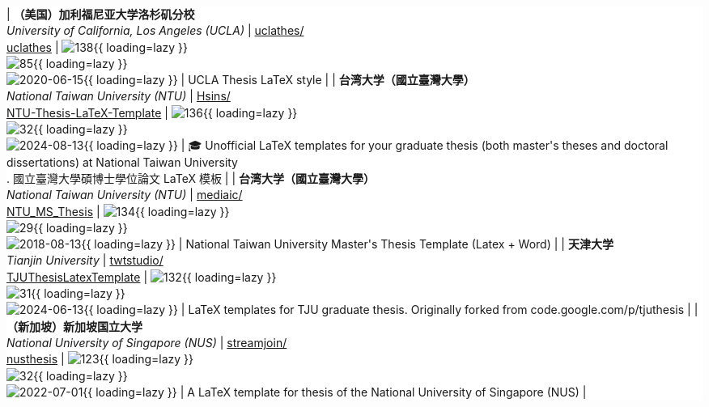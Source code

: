 | **（美国）加利福尼亚大学洛杉矶分校**<br>*University of California, Los Angeles (UCLA)*                                                                                                    | [uclathes/<br>uclathes](https://github.com/uclathes/uclathes)                                                                                             | ![138](https://img.shields.io/github/stars/uclathes/uclathes?style=flat-square){{ loading=lazy }}<br/>![85](https://img.shields.io/github/forks/uclathes/uclathes?style=flat-square){{ loading=lazy }}<br/>![2020-06-15](https://img.shields.io/github/last-commit/uclathes/uclathes?style=flat-square){{ loading=lazy }}                                                                                                                                            | UCLA Thesis LaTeX style                                                                                                                                                                                                                                                                                                 |
| **台湾大学（國立臺灣大學）**<br>*National Taiwan University (NTU)*                                                                                                                    | [Hsins/<br>NTU-Thesis-LaTeX-Template](https://github.com/Hsins/NTU-Thesis-LaTeX-Template)                                                                 | ![136](https://img.shields.io/github/stars/Hsins/NTU-Thesis-LaTeX-Template?style=flat-square){{ loading=lazy }}<br/>![32](https://img.shields.io/github/forks/Hsins/NTU-Thesis-LaTeX-Template?style=flat-square){{ loading=lazy }}<br/>![2024-08-13](https://img.shields.io/github/last-commit/Hsins/NTU-Thesis-LaTeX-Template?style=flat-square){{ loading=lazy }}                                                                                                  | 🎓 Unofficial LaTeX templates for your graduate thesis (both master's theses and doctoral dissertations) at National Taiwan University<br>. 國立臺灣大學碩博士學位論文 LaTeX 模板                                                                                                                                                       |
| **台湾大学（國立臺灣大學）**<br>*National Taiwan University (NTU)*                                                                                                                    | [mediaic/<br>NTU_MS_Thesis](https://github.com/mediaic/NTU_MS_Thesis)                                                                                     | ![134](https://img.shields.io/github/stars/mediaic/NTU_MS_Thesis?style=flat-square){{ loading=lazy }}<br/>![29](https://img.shields.io/github/forks/mediaic/NTU_MS_Thesis?style=flat-square){{ loading=lazy }}<br/>![2018-08-13](https://img.shields.io/github/last-commit/mediaic/NTU_MS_Thesis?style=flat-square){{ loading=lazy }}                                                                                                                                | National Taiwan University Master's Thesis Template (Latex + Word)                                                                                                                                                                                                                                                      |
| **天津大学**<br>*Tianjin University*                                                                                                                                          | [twtstudio/<br>TJUThesisLatexTemplate](https://github.com/twtstudio/TJUThesisLatexTemplate)                                                               | ![132](https://img.shields.io/github/stars/twtstudio/TJUThesisLatexTemplate?style=flat-square){{ loading=lazy }}<br/>![31](https://img.shields.io/github/forks/twtstudio/TJUThesisLatexTemplate?style=flat-square){{ loading=lazy }}<br/>![2024-06-13](https://img.shields.io/github/last-commit/twtstudio/TJUThesisLatexTemplate?style=flat-square){{ loading=lazy }}                                                                                               | LaTeX templates for TJU graduate thesis. Originally forked from code.google.com/p/tjuthesis                                                                                                                                                                                                                             |
| **（新加坡）新加坡国立大学**<br>*National University of Singapore (NUS)*                                                                                                              | [streamjoin/<br>nusthesis](https://github.com/streamjoin/nusthesis)                                                                                       | ![123](https://img.shields.io/github/stars/streamjoin/nusthesis?style=flat-square){{ loading=lazy }}<br/>![32](https://img.shields.io/github/forks/streamjoin/nusthesis?style=flat-square){{ loading=lazy }}<br/>![2022-07-01](https://img.shields.io/github/last-commit/streamjoin/nusthesis?style=flat-square){{ loading=lazy }}                                                                                                                                   | A LaTeX template for thesis of the National University of Singapore (NUS)                                                                                                                                                                                                                                               |